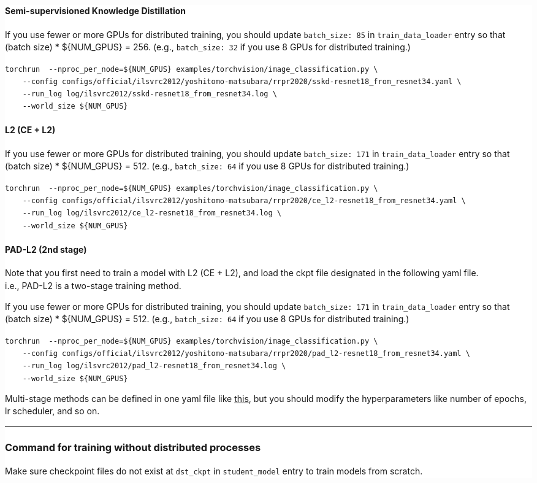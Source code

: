 #### Semi-supervisioned Knowledge Distillation
If you use fewer or more GPUs for distributed training, you should update `batch_size: 85` in `train_data_loader` entry 
so that (batch size) * ${NUM_GPUS}  = 256. (e.g., `batch_size: 32` if you use 8 GPUs for distributed training.)  

```
torchrun  --nproc_per_node=${NUM_GPUS} examples/torchvision/image_classification.py \
    --config configs/official/ilsvrc2012/yoshitomo-matsubara/rrpr2020/sskd-resnet18_from_resnet34.yaml \
    --run_log log/ilsvrc2012/sskd-resnet18_from_resnet34.log \
    --world_size ${NUM_GPUS} 
```

#### L2 (CE + L2)
If you use fewer or more GPUs for distributed training, you should update `batch_size: 171` in `train_data_loader` entry 
so that (batch size) * ${NUM_GPUS}  = 512. (e.g., `batch_size: 64` if you use 8 GPUs for distributed training.)  

```
torchrun  --nproc_per_node=${NUM_GPUS} examples/torchvision/image_classification.py \
    --config configs/official/ilsvrc2012/yoshitomo-matsubara/rrpr2020/ce_l2-resnet18_from_resnet34.yaml \
    --run_log log/ilsvrc2012/ce_l2-resnet18_from_resnet34.log \
    --world_size ${NUM_GPUS} 
```

#### PAD-L2 (2nd stage)
Note that you first need to train a model with L2 (CE + L2), and load the ckpt file designated in the following yaml file.  
i.e., PAD-L2 is a two-stage training method.  

If you use fewer or more GPUs for distributed training, you should update `batch_size: 171` in `train_data_loader` entry 
so that (batch size) * ${NUM_GPUS}  = 512. (e.g., `batch_size: 64` if you use 8 GPUs for distributed training.) 

```
torchrun  --nproc_per_node=${NUM_GPUS} examples/torchvision/image_classification.py \
    --config configs/official/ilsvrc2012/yoshitomo-matsubara/rrpr2020/pad_l2-resnet18_from_resnet34.yaml \
    --run_log log/ilsvrc2012/pad_l2-resnet18_from_resnet34.log \
    --world_size ${NUM_GPUS} 
```
Multi-stage methods can be defined in one yaml file like [this](https://github.com/yoshitomo-matsubara/torchdistill/blob/master/configs/sample/image_classification/multi_stage/pad), 
but you should modify the hyperparameters like number of epochs, lr scheduler, and so on.

---
### Command for training without distributed processes
Make sure checkpoint files do not exist at `dst_ckpt` in `student_model` entry to train models from scratch.
